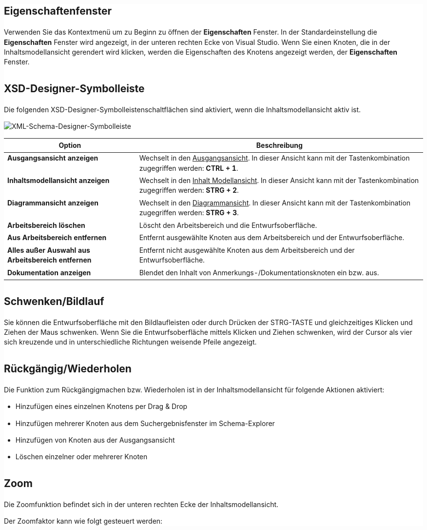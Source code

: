 ## <a name="properties-window"></a>Eigenschaftenfenster  
 Verwenden Sie das Kontextmenü um zu Beginn zu öffnen der **Eigenschaften** Fenster. In der Standardeinstellung die **Eigenschaften** Fenster wird angezeigt, in der unteren rechten Ecke von Visual Studio. Wenn Sie einen Knoten, die in der Inhaltsmodellansicht gerendert wird klicken, werden die Eigenschaften des Knotens angezeigt werden, der **Eigenschaften** Fenster.  
  
## <a name="xsd-designer-toolbar"></a>XSD-Designer-Symbolleiste  
 Die folgenden XSD-Designer-Symbolleistenschaltflächen sind aktiviert, wenn die Inhaltsmodellansicht aktiv ist.  
  
 ![XML-Schema-Designer-Symbolleiste](../xml-tools/media/xsdcontentmodelviewtoolbar.gif "XSDContentModelViewToolbar")  
  
|Option|Beschreibung|  
|------------|-----------------|  
|**Ausgangsansicht anzeigen**|Wechselt in den [Ausgangsansicht](../xml-tools/start-view.md). In dieser Ansicht kann mit der Tastenkombination zugegriffen werden: **CTRL + 1**.|  
|**Inhaltsmodellansicht anzeigen**|Wechselt in den [Inhalt Modellansicht](../xml-tools/content-model-view.md). In dieser Ansicht kann mit der Tastenkombination zugegriffen werden: **STRG + 2**.|  
|**Diagrammansicht anzeigen**|Wechselt in den [Diagrammansicht](../xml-tools/graph-view.md). In dieser Ansicht kann mit der Tastenkombination zugegriffen werden: **STRG + 3**.|  
|**Arbeitsbereich löschen**|Löscht den Arbeitsbereich und die Entwurfsoberfläche.|  
|**Aus Arbeitsbereich entfernen**|Entfernt ausgewählte Knoten aus dem Arbeitsbereich und der Entwurfsoberfläche.|  
|**Alles außer Auswahl aus Arbeitsbereich entfernen**|Entfernt nicht ausgewählte Knoten aus dem Arbeitsbereich und der Entwurfsoberfläche.|  
|**Dokumentation anzeigen**|Blendet den Inhalt von Anmerkungs-/Dokumentationsknoten ein bzw. aus.|  
  
## <a name="panscroll"></a>Schwenken/Bildlauf  
 Sie können die Entwurfsoberfläche mit den Bildlaufleisten oder durch Drücken der STRG-TASTE und gleichzeitiges Klicken und Ziehen der Maus schwenken. Wenn Sie die Entwurfsoberfläche mittels Klicken und Ziehen schwenken, wird der Cursor als vier sich kreuzende und in unterschiedliche Richtungen weisende Pfeile angezeigt.  
  
## <a name="undoredo"></a>Rückgängig/Wiederholen  
 Die Funktion zum Rückgängigmachen bzw. Wiederholen ist in der Inhaltsmodellansicht für folgende Aktionen aktiviert:  
  
- Hinzufügen eines einzelnen Knotens per Drag &amp; Drop  
  
- Hinzufügen mehrerer Knoten aus dem Suchergebnisfenster im Schema-Explorer  
  
- Hinzufügen von Knoten aus der Ausgangsansicht  
  
- Löschen einzelner oder mehrerer Knoten  
  
## <a name="zoom"></a>Zoom  
 Die Zoomfunktion befindet sich in der unteren rechten Ecke der Inhaltsmodellansicht.  
  
 Der Zoomfaktor kann wie folgt gesteuert werden:  
  